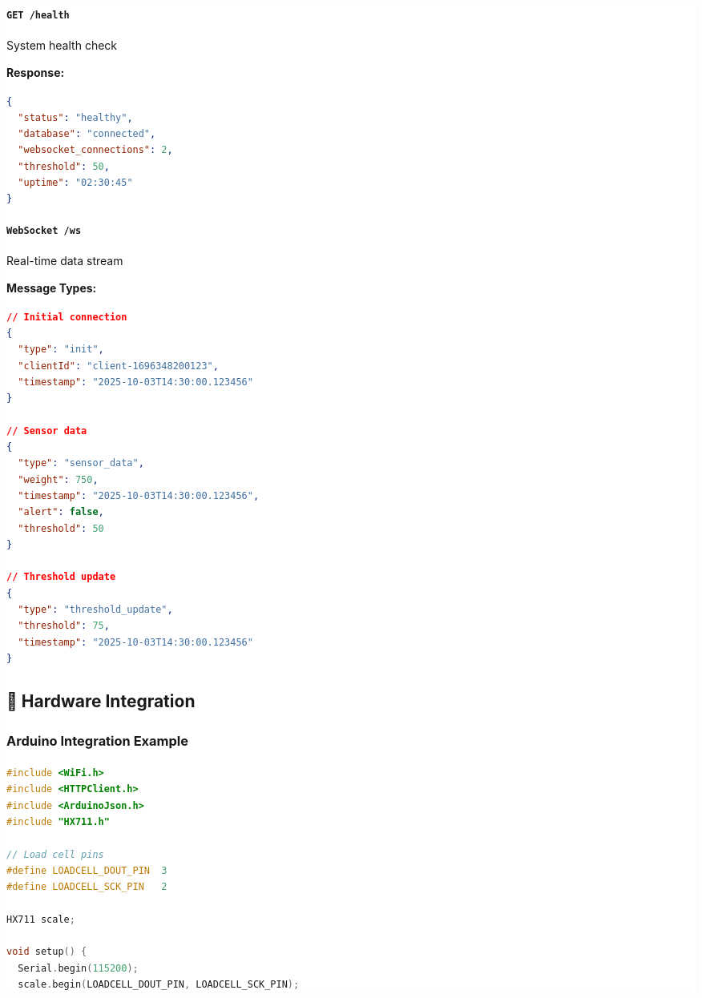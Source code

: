 #### `GET /health`

System health check

**Response:**

```json
{
  "status": "healthy",
  "database": "connected",
  "websocket_connections": 2,
  "threshold": 50,
  "uptime": "02:30:45"
}
```

#### `WebSocket /ws`

Real-time data stream

**Message Types:**

```json
// Initial connection
{
  "type": "init",
  "clientId": "client-1696348200123",
  "timestamp": "2025-10-03T14:30:00.123456"
}

// Sensor data
{
  "type": "sensor_data",
  "weight": 750,
  "timestamp": "2025-10-03T14:30:00.123456",
  "alert": false,
  "threshold": 50
}

// Threshold update
{
  "type": "threshold_update",
  "threshold": 75,
  "timestamp": "2025-10-03T14:30:00.123456"
}
```

## 🔧 Hardware Integration

### Arduino Integration Example

```cpp
#include <WiFi.h>
#include <HTTPClient.h>
#include <ArduinoJson.h>
#include "HX711.h"

// Load cell pins
#define LOADCELL_DOUT_PIN  3
#define LOADCELL_SCK_PIN   2

HX711 scale;

void setup() {
  Serial.begin(115200);
  scale.begin(LOADCELL_DOUT_PIN, LOADCELL_SCK_PIN);
```